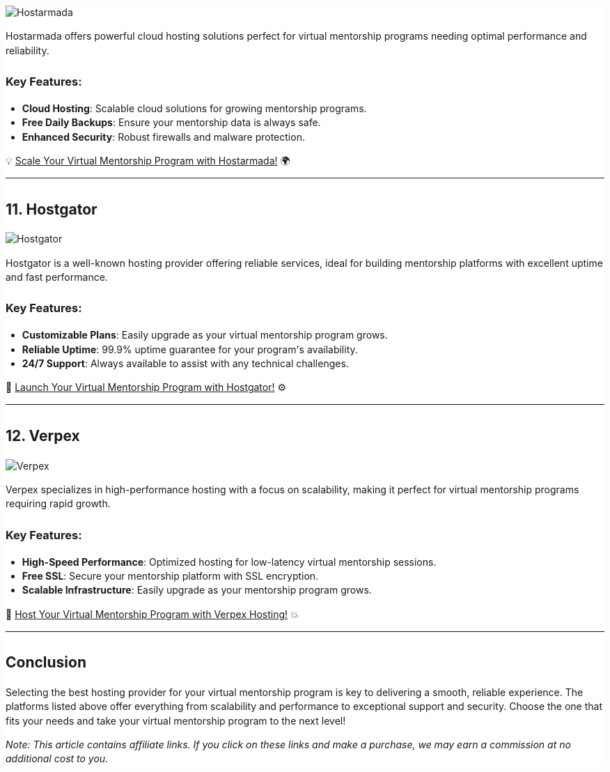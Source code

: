 ![Hostarmada](https://i.imgur.com/KFbdf3o.jpeg "Hostarmada Hosting")

Hostarmada offers powerful cloud hosting solutions perfect for virtual mentorship programs needing optimal performance and reliability.

### Key Features:
- **Cloud Hosting**: Scalable cloud solutions for growing mentorship programs.
- **Free Daily Backups**: Ensure your mentorship data is always safe.
- **Enhanced Security**: Robust firewalls and malware protection.

💡 [Scale Your Virtual Mentorship Program with Hostarmada!](https://snipitx.com/hostarmada-jy) 🌍

---

## 11. Hostgator

![Hostgator](https://i.imgur.com/BcVkH57.jpeg "Hostgator Hosting")

Hostgator is a well-known hosting provider offering reliable services, ideal for building mentorship platforms with excellent uptime and fast performance.

### Key Features:
- **Customizable Plans**: Easily upgrade as your virtual mentorship program grows.
- **Reliable Uptime**: 99.9% uptime guarantee for your program's availability.
- **24/7 Support**: Always available to assist with any technical challenges.

🔧 [Launch Your Virtual Mentorship Program with Hostgator!](https://snipitx.com/hostgator-jy) ⚙️

---

## 12. Verpex

![Verpex](https://i.imgur.com/6x5LhiS.jpeg "Verpex Hosting")

Verpex specializes in high-performance hosting with a focus on scalability, making it perfect for virtual mentorship programs requiring rapid growth.

### Key Features:
- **High-Speed Performance**: Optimized hosting for low-latency virtual mentorship sessions.
- **Free SSL**: Secure your mentorship platform with SSL encryption.
- **Scalable Infrastructure**: Easily upgrade as your mentorship program grows.

🚀 [Host Your Virtual Mentorship Program with Verpex Hosting!](https://snipitx.com/verpex-jy) 💥

---

## Conclusion

Selecting the best hosting provider for your virtual mentorship program is key to delivering a smooth, reliable experience. The platforms listed above offer everything from scalability and performance to exceptional support and security. Choose the one that fits your needs and take your virtual mentorship program to the next level!

*Note: This article contains affiliate links. If you click on these links and make a purchase, we may earn a commission at no additional cost to you.*
